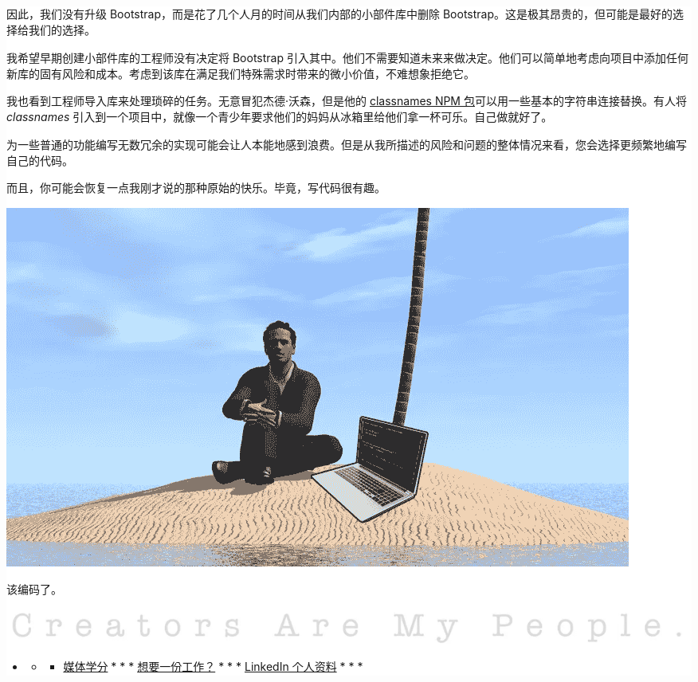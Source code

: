 因此，我们没有升级 Bootstrap，而是花了几个人月的时间从我们内部的小部件库中删除 Bootstrap。这是极其昂贵的，但可能是最好的选择给我们的选择。

我希望早期创建小部件库的工程师没有决定将 Bootstrap 引入其中。他们不需要知道未来来做决定。他们可以简单地考虑向项目中添加任何新库的固有风险和成本。考虑到该库在满足我们特殊需求时带来的微小价值，不难想象拒绝它。

我也看到工程师导入库来处理琐碎的任务。无意冒犯杰德·沃森，但是他的 [classnames NPM 包](https://www.npmjs.com/package/classnames)可以用一些基本的字符串连接替换。有人将 *classnames* 引入到一个项目中，就像一个青少年要求他们的妈妈从冰箱里给他们拿一杯可乐。自己做就好了。

为一些普通的功能编写无数冗余的实现可能会让人本能地感到浪费。但是从我所描述的风险和问题的整体情况来看，您会选择更频繁地编写自己的代码。

而且，你可能会恢复一点我刚才说的那种原始的快乐。毕竟，写代码很有趣。

![](img/f5d000343b72d55099c4455ebe9cdb8d.png)

该编码了。

![](img/28b1a708eb16b660cc60a42aeefcdb3e.png)

* * * [媒体学分](https://medium.com/@ErikH2000/where-my-media-comes-from-59761dc4be7) * * * [想要一份工作？](https://medium.com/@ErikH2000/yes-i-can-help-you-get-an-it-job-b0b51fee4c95) * * * [LinkedIn 个人资料](https://www.linkedin.com/in/erikhermansen) * * *